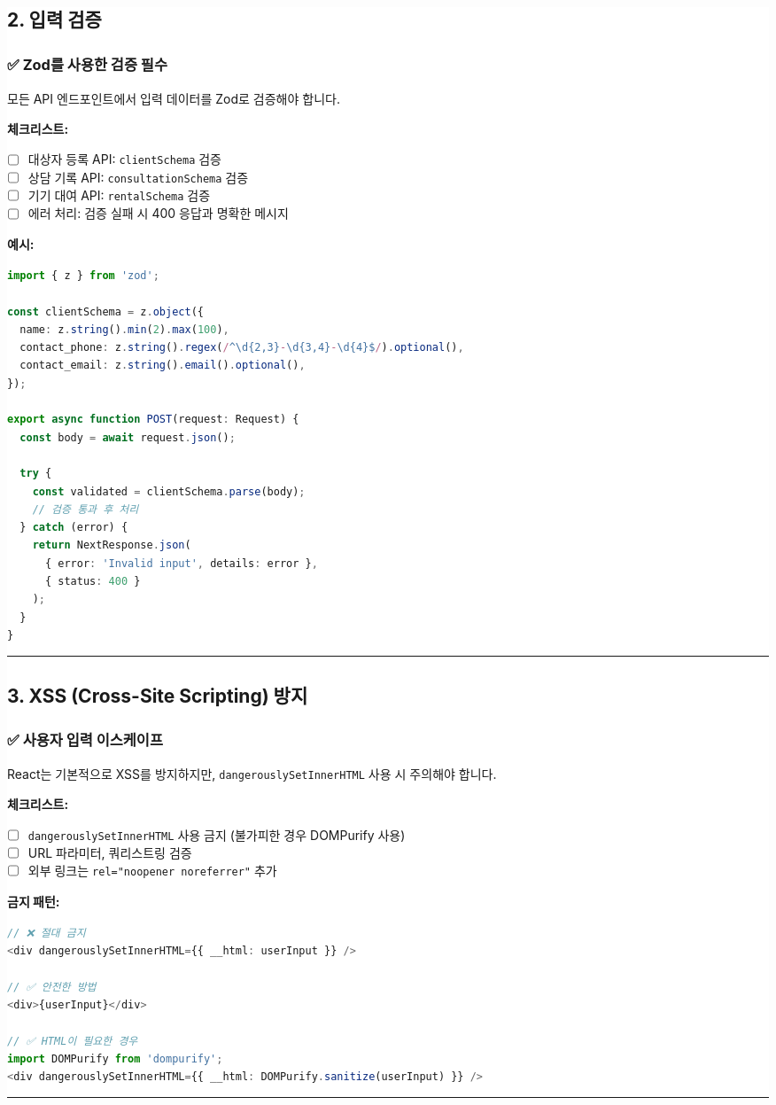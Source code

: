 
## 2. 입력 검증

### ✅ Zod를 사용한 검증 필수

모든 API 엔드포인트에서 입력 데이터를 Zod로 검증해야 합니다.

**체크리스트:**
- [ ] 대상자 등록 API: `clientSchema` 검증
- [ ] 상담 기록 API: `consultationSchema` 검증
- [ ] 기기 대여 API: `rentalSchema` 검증
- [ ] 에러 처리: 검증 실패 시 400 응답과 명확한 메시지

**예시:**
```typescript
import { z } from 'zod';

const clientSchema = z.object({
  name: z.string().min(2).max(100),
  contact_phone: z.string().regex(/^\d{2,3}-\d{3,4}-\d{4}$/).optional(),
  contact_email: z.string().email().optional(),
});

export async function POST(request: Request) {
  const body = await request.json();
  
  try {
    const validated = clientSchema.parse(body);
    // 검증 통과 후 처리
  } catch (error) {
    return NextResponse.json(
      { error: 'Invalid input', details: error },
      { status: 400 }
    );
  }
}
```

---

## 3. XSS (Cross-Site Scripting) 방지

### ✅ 사용자 입력 이스케이프

React는 기본적으로 XSS를 방지하지만, `dangerouslySetInnerHTML` 사용 시 주의해야 합니다.

**체크리스트:**
- [ ] `dangerouslySetInnerHTML` 사용 금지 (불가피한 경우 DOMPurify 사용)
- [ ] URL 파라미터, 쿼리스트링 검증
- [ ] 외부 링크는 `rel="noopener noreferrer"` 추가

**금지 패턴:**
```typescript
// ❌ 절대 금지
<div dangerouslySetInnerHTML={{ __html: userInput }} />

// ✅ 안전한 방법
<div>{userInput}</div>

// ✅ HTML이 필요한 경우
import DOMPurify from 'dompurify';
<div dangerouslySetInnerHTML={{ __html: DOMPurify.sanitize(userInput) }} />
```

---